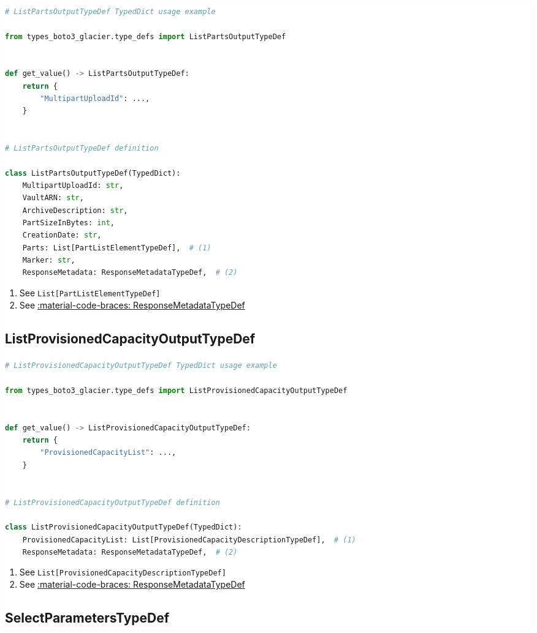 ```python
# ListPartsOutputTypeDef TypedDict usage example

from types_boto3_glacier.type_defs import ListPartsOutputTypeDef


def get_value() -> ListPartsOutputTypeDef:
    return {
        "MultipartUploadId": ...,
    }


# ListPartsOutputTypeDef definition

class ListPartsOutputTypeDef(TypedDict):
    MultipartUploadId: str,
    VaultARN: str,
    ArchiveDescription: str,
    PartSizeInBytes: int,
    CreationDate: str,
    Parts: List[PartListElementTypeDef],  # (1)
    Marker: str,
    ResponseMetadata: ResponseMetadataTypeDef,  # (2)
```

1. See `List[PartListElementTypeDef]`
2. See [:material-code-braces: ResponseMetadataTypeDef](./type_defs.md#responsemetadatatypedef)

## ListProvisionedCapacityOutputTypeDef

```python
# ListProvisionedCapacityOutputTypeDef TypedDict usage example

from types_boto3_glacier.type_defs import ListProvisionedCapacityOutputTypeDef


def get_value() -> ListProvisionedCapacityOutputTypeDef:
    return {
        "ProvisionedCapacityList": ...,
    }


# ListProvisionedCapacityOutputTypeDef definition

class ListProvisionedCapacityOutputTypeDef(TypedDict):
    ProvisionedCapacityList: List[ProvisionedCapacityDescriptionTypeDef],  # (1)
    ResponseMetadata: ResponseMetadataTypeDef,  # (2)
```

1. See `List[ProvisionedCapacityDescriptionTypeDef]`
2. See [:material-code-braces: ResponseMetadataTypeDef](./type_defs.md#responsemetadatatypedef)

## SelectParametersTypeDef
